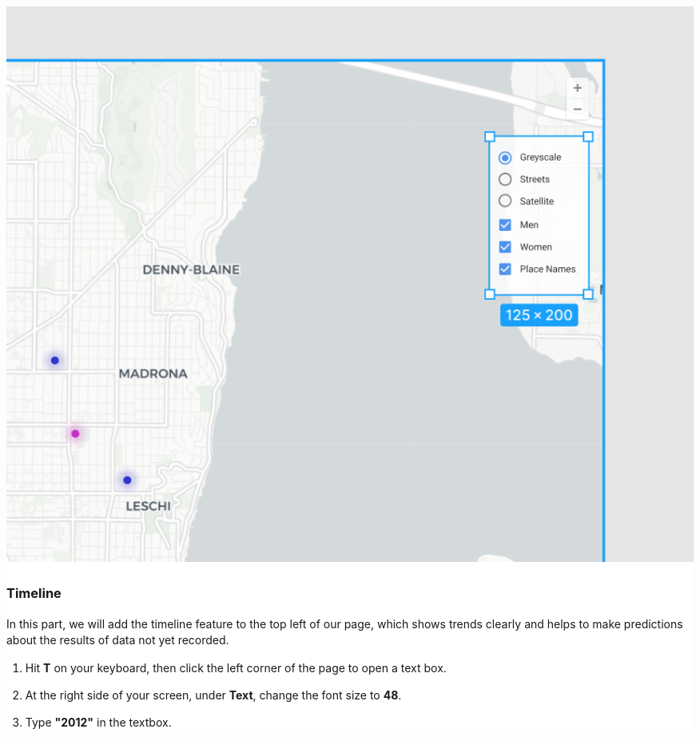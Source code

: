 ![](img/31.png)

### Timeline

In this part, we will add the timeline feature to the top left of our page, which shows trends clearly and helps to make predictions about the results of data not yet recorded.

1. Hit **T** on your keyboard, then click the left corner of the page to open a text box.

2. At the right side of your screen, under **Text**, change the font size to **48**.

3. Type **"2012"** in the textbox.
